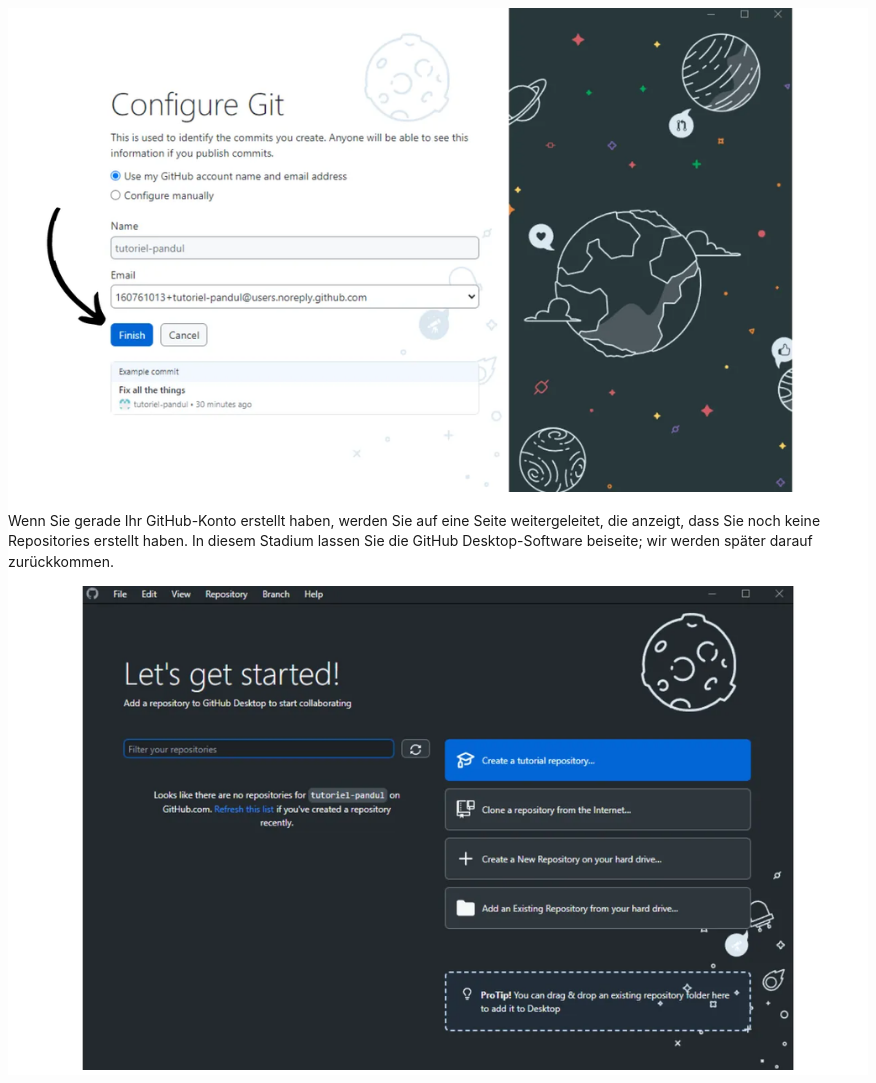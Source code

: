 ![github](assets/12.webp)

Wenn Sie gerade Ihr GitHub-Konto erstellt haben, werden Sie auf eine Seite weitergeleitet, die anzeigt, dass Sie noch keine Repositories erstellt haben. In diesem Stadium lassen Sie die GitHub Desktop-Software beiseite; wir werden später darauf zurückkommen.

![github](assets/13.webp)
